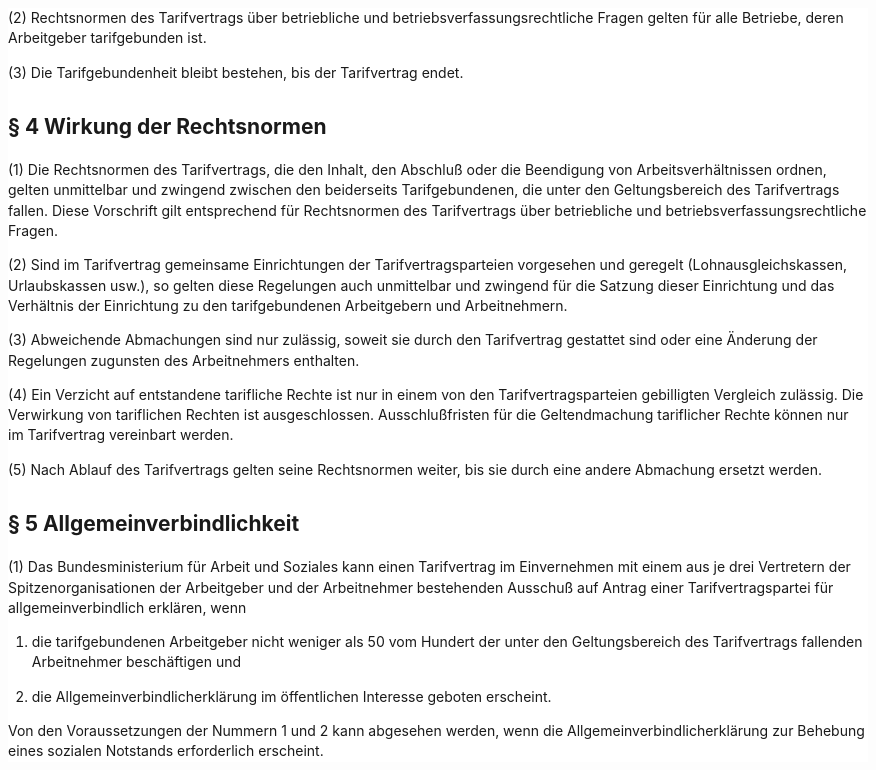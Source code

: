 (2) Rechtsnormen des Tarifvertrags über betriebliche und
betriebsverfassungsrechtliche Fragen gelten für alle Betriebe, deren
Arbeitgeber tarifgebunden ist.

(3) Die Tarifgebundenheit bleibt bestehen, bis der Tarifvertrag endet.


## § 4 Wirkung der Rechtsnormen

(1) Die Rechtsnormen des Tarifvertrags, die den Inhalt, den Abschluß
oder die Beendigung von Arbeitsverhältnissen ordnen, gelten
unmittelbar und zwingend zwischen den beiderseits Tarifgebundenen, die
unter den Geltungsbereich des Tarifvertrags fallen. Diese Vorschrift
gilt entsprechend für Rechtsnormen des Tarifvertrags über betriebliche
und betriebsverfassungsrechtliche Fragen.

(2) Sind im Tarifvertrag gemeinsame Einrichtungen der
Tarifvertragsparteien vorgesehen und geregelt (Lohnausgleichskassen,
Urlaubskassen usw.), so gelten diese Regelungen auch unmittelbar und
zwingend für die Satzung dieser Einrichtung und das Verhältnis der
Einrichtung zu den tarifgebundenen Arbeitgebern und Arbeitnehmern.

(3) Abweichende Abmachungen sind nur zulässig, soweit sie durch den
Tarifvertrag gestattet sind oder eine Änderung der Regelungen
zugunsten des Arbeitnehmers enthalten.

(4) Ein Verzicht auf entstandene tarifliche Rechte ist nur in einem
von den Tarifvertragsparteien gebilligten Vergleich zulässig. Die
Verwirkung von tariflichen Rechten ist ausgeschlossen.
Ausschlußfristen für die Geltendmachung tariflicher Rechte können nur
im Tarifvertrag vereinbart werden.

(5) Nach Ablauf des Tarifvertrags gelten seine Rechtsnormen weiter,
bis sie durch eine andere Abmachung ersetzt werden.


## § 5 Allgemeinverbindlichkeit

(1) Das Bundesministerium für Arbeit und Soziales kann einen
Tarifvertrag im Einvernehmen mit einem aus je drei Vertretern der
Spitzenorganisationen der Arbeitgeber und der Arbeitnehmer bestehenden
Ausschuß auf Antrag einer Tarifvertragspartei für allgemeinverbindlich
erklären, wenn

1.  die tarifgebundenen Arbeitgeber nicht weniger als 50 vom Hundert der
    unter den Geltungsbereich des Tarifvertrags fallenden Arbeitnehmer
    beschäftigen und


2.  die Allgemeinverbindlicherklärung im öffentlichen Interesse geboten
    erscheint.



Von den Voraussetzungen der Nummern 1 und 2 kann abgesehen werden,
wenn die Allgemeinverbindlicherklärung zur Behebung eines sozialen
Notstands erforderlich erscheint.
